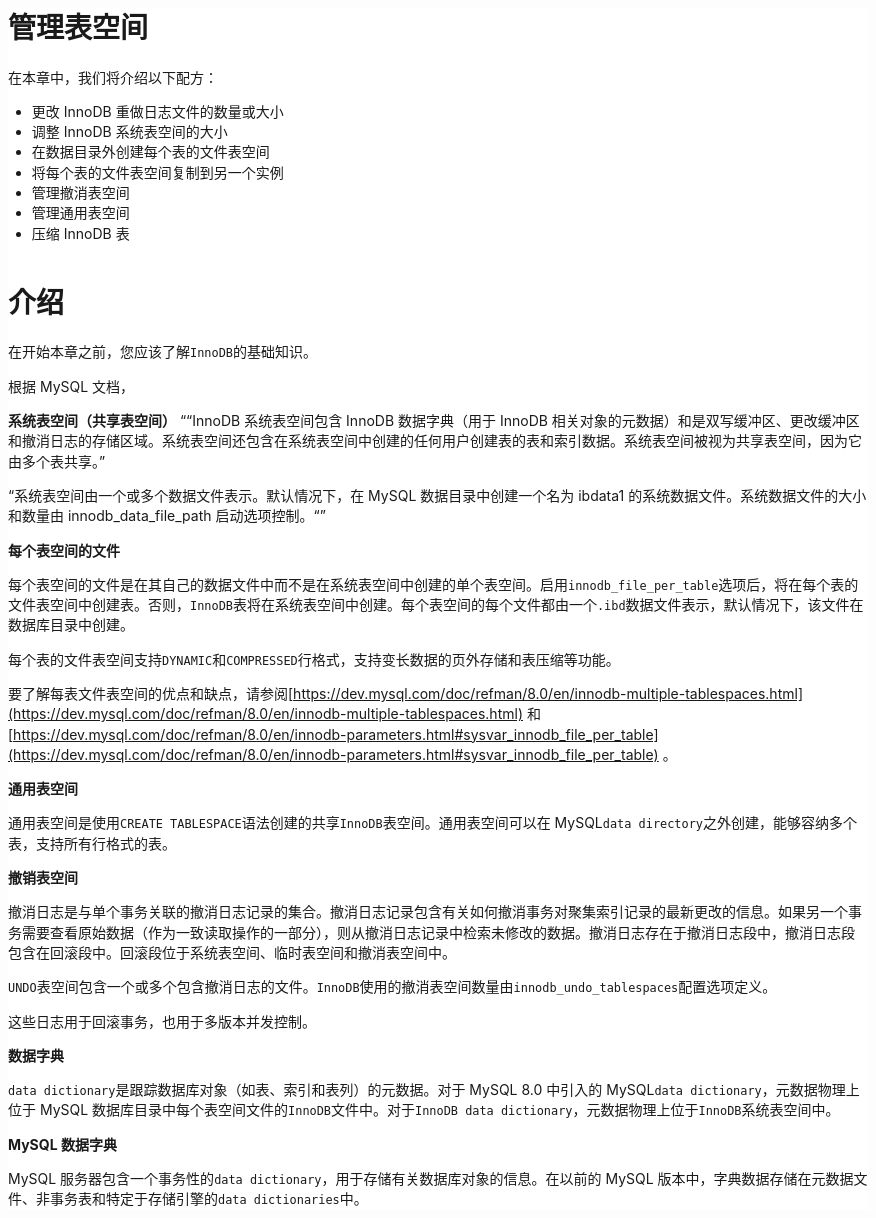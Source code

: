 # 管理表空间

在本章中，我们将介绍以下配方：

*   更改 InnoDB 重做日志文件的数量或大小
*   调整 InnoDB 系统表空间的大小
*   在数据目录外创建每个表的文件表空间
*   将每个表的文件表空间复制到另一个实例
*   管理撤消表空间
*   管理通用表空间
*   压缩 InnoDB 表

# 介绍

在开始本章之前，您应该了解`InnoDB`的基础知识。

根据 MySQL 文档，

**系统表空间（共享表空间）** <q class="calibre48">“InnoDB 系统表空间包含 InnoDB 数据字典（用于 InnoDB 相关对象的元数据）和是双写缓冲区、更改缓冲区和撤消日志的存储区域。系统表空间还包含在系统表空间中创建的任何用户创建表的表和索引数据。系统表空间被视为共享表空间，因为它由多个表共享。</q>

<q class="calibre48">系统表空间由一个或多个数据文件表示。默认情况下，在 MySQL 数据目录中创建一个名为 ibdata1 的系统数据文件。系统数据文件的大小和数量由 innodb_data_file_path 启动选项控制。“</q>

**每个表空间的文件**

每个表空间的文件是在其自己的数据文件中而不是在系统表空间中创建的单个表空间。启用`innodb_file_per_table`选项后，将在每个表的文件表空间中创建表。否则，`InnoDB`表将在系统表空间中创建。每个表空间的每个文件都由一个`.ibd`数据文件表示，默认情况下，该文件在数据库目录中创建。

每个表的文件表空间支持`DYNAMIC`和`COMPRESSED`行格式，支持变长数据的页外存储和表压缩等功能。

要了解每表文件表空间的优点和缺点，请参阅[https://dev.mysql.com/doc/refman/8.0/en/innodb-multiple-tablespaces.html](https://dev.mysql.com/doc/refman/8.0/en/innodb-multiple-tablespaces.html) 和[https://dev.mysql.com/doc/refman/8.0/en/innodb-parameters.html#sysvar_innodb_file_per_table](https://dev.mysql.com/doc/refman/8.0/en/innodb-parameters.html#sysvar_innodb_file_per_table) 。

**通用表空间**

通用表空间是使用`CREATE TABLESPACE`语法创建的共享`InnoDB`表空间。通用表空间可以在 MySQL`data directory`之外创建，能够容纳多个表，支持所有行格式的表。

**撤销表空间**

撤消日志是与单个事务关联的撤消日志记录的集合。撤消日志记录包含有关如何撤消事务对聚集索引记录的最新更改的信息。如果另一个事务需要查看原始数据（作为一致读取操作的一部分），则从撤消日志记录中检索未修改的数据。撤消日志存在于撤消日志段中，撤消日志段包含在回滚段中。回滚段位于系统表空间、临时表空间和撤消表空间中。

`UNDO`表空间包含一个或多个包含撤消日志的文件。`InnoDB`使用的撤消表空间数量由`innodb_undo_tablespaces`配置选项定义。

这些日志用于回滚事务，也用于多版本并发控制。

**数据字典**

`data dictionary`是跟踪数据库对象（如表、索引和表列）的元数据。对于 MySQL 8.0 中引入的 MySQL`data dictionary`，元数据物理上位于 MySQL 数据库目录中每个表空间文件的`InnoDB`文件中。对于`InnoDB data dictionary`，元数据物理上位于`InnoDB`系统表空间中。

**MySQL 数据字典**

MySQL 服务器包含一个事务性的`data dictionary`，用于存储有关数据库对象的信息。在以前的 MySQL 版本中，字典数据存储在元数据文件、非事务表和特定于存储引擎的`data dictionaries`中。
